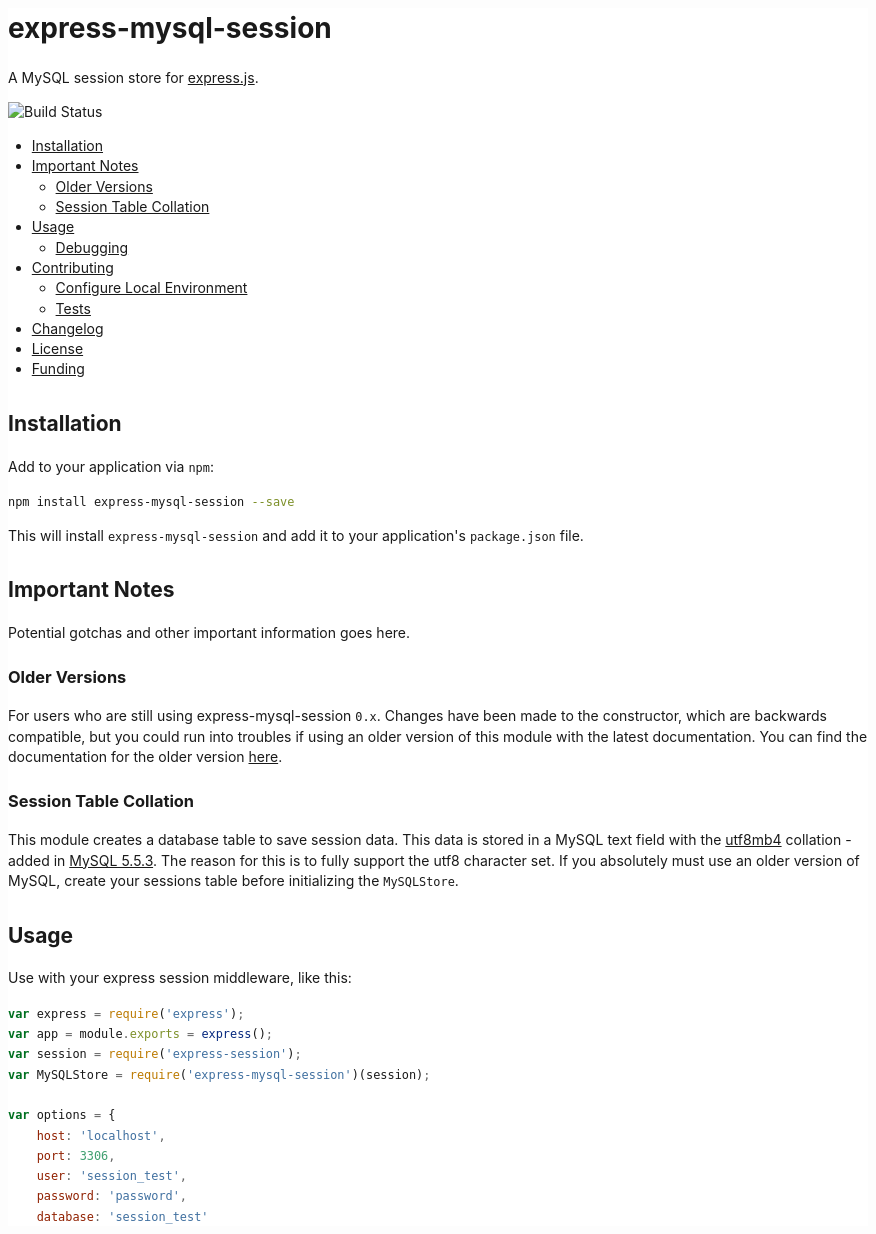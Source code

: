# express-mysql-session

A MySQL session store for [express.js](http://expressjs.com/).

![Build Status](https://github.com/chill117/express-mysql-session/actions/workflows/ci.yml/badge.svg)

* [Installation](#installation)
* [Important Notes](#important-notes)
	* [Older Versions](#older-versions)
	* [Session Table Collation](#session-table-collation)
* [Usage](#usage)
	* [Debugging](#debugging)
* [Contributing](#contributing)
	* [Configure Local Environment](#configure-local-environment)
	* [Tests](#tests)
* [Changelog](#changelog)
* [License](#license)
* [Funding](#funding)


## Installation

Add to your application via `npm`:
```bash
npm install express-mysql-session --save
```
This will install `express-mysql-session` and add it to your application's `package.json` file.


## Important Notes

Potential gotchas and other important information goes here.

### Older Versions

For users who are still using express-mysql-session `0.x`. Changes have been made to the constructor, which are backwards compatible, but you could run into troubles if using an older version of this module with the latest documentation. You can find the documentation for the older version [here](https://github.com/chill117/express-mysql-session/tree/9fbcf51416a00a7a525c1e6e431033125a2945b0).

### Session Table Collation

This module creates a database table to save session data. This data is stored in a MySQL text field with the [utf8mb4](https://dev.mysql.com/doc/refman/5.5/en/charset-unicode-utf8mb4.html) collation - added in [MySQL 5.5.3](https://dev.mysql.com/doc/relnotes/mysql/5.5/en/news-5-5-3.html). The reason for this is to fully support the utf8 character set. If you absolutely must use an older version of MySQL, create your sessions table before initializing the `MySQLStore`.


## Usage

Use with your express session middleware, like this:
```js
var express = require('express');
var app = module.exports = express();
var session = require('express-session');
var MySQLStore = require('express-mysql-session')(session);

var options = {
	host: 'localhost',
	port: 3306,
	user: 'session_test',
	password: 'password',
	database: 'session_test'
```